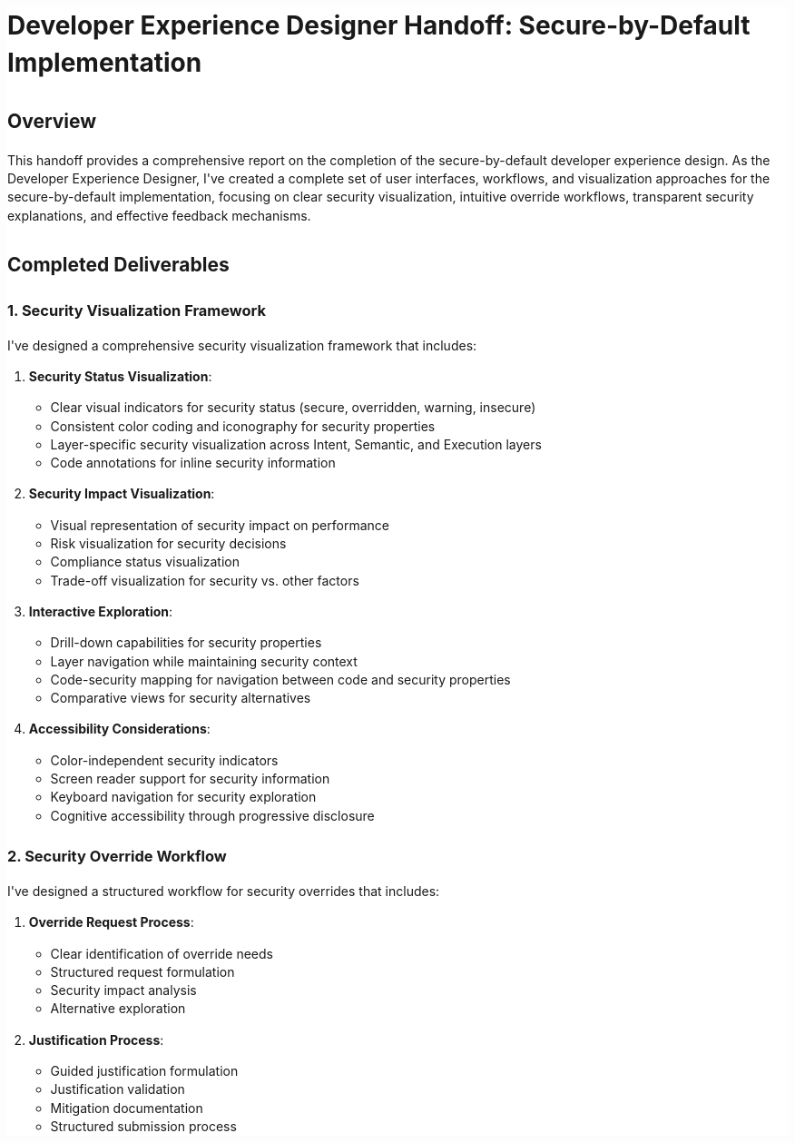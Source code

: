 # Developer Experience Designer Handoff: Secure-by-Default Implementation

## Overview

This handoff provides a comprehensive report on the completion of the secure-by-default developer experience design. As the Developer Experience Designer, I've created a complete set of user interfaces, workflows, and visualization approaches for the secure-by-default implementation, focusing on clear security visualization, intuitive override workflows, transparent security explanations, and effective feedback mechanisms.

## Completed Deliverables

### 1. Security Visualization Framework

I've designed a comprehensive security visualization framework that includes:

1. **Security Status Visualization**:
   - Clear visual indicators for security status (secure, overridden, warning, insecure)
   - Consistent color coding and iconography for security properties
   - Layer-specific security visualization across Intent, Semantic, and Execution layers
   - Code annotations for inline security information

2. **Security Impact Visualization**:
   - Visual representation of security impact on performance
   - Risk visualization for security decisions
   - Compliance status visualization
   - Trade-off visualization for security vs. other factors

3. **Interactive Exploration**:
   - Drill-down capabilities for security properties
   - Layer navigation while maintaining security context
   - Code-security mapping for navigation between code and security properties
   - Comparative views for security alternatives

4. **Accessibility Considerations**:
   - Color-independent security indicators
   - Screen reader support for security information
   - Keyboard navigation for security exploration
   - Cognitive accessibility through progressive disclosure

### 2. Security Override Workflow

I've designed a structured workflow for security overrides that includes:

1. **Override Request Process**:
   - Clear identification of override needs
   - Structured request formulation
   - Security impact analysis
   - Alternative exploration

2. **Justification Process**:
   - Guided justification formulation
   - Justification validation
   - Mitigation documentation
   - Structured submission process
